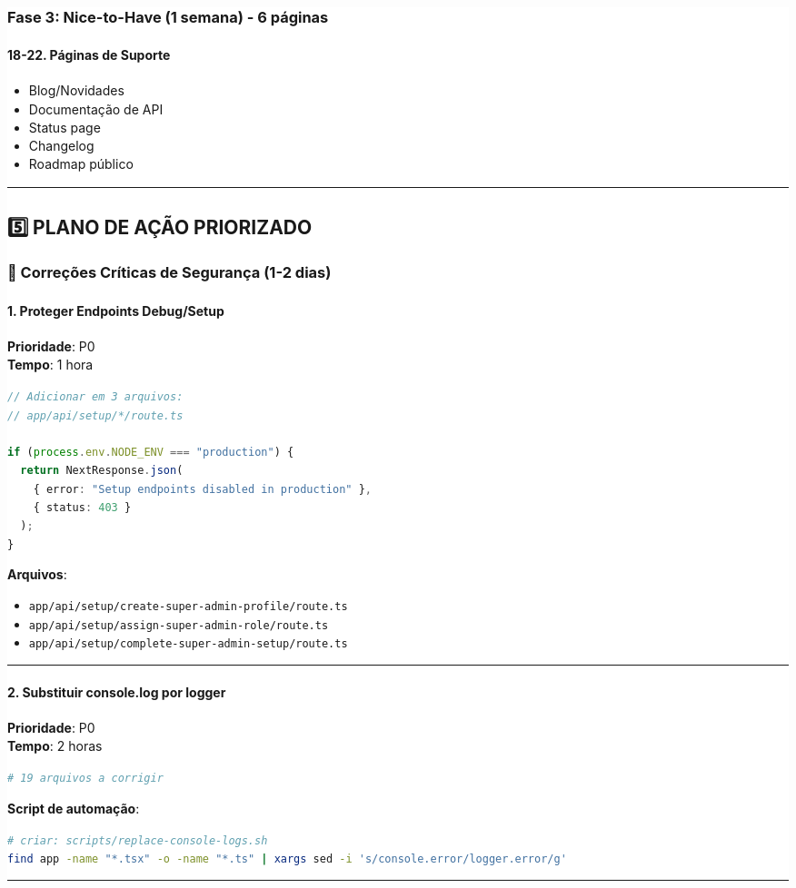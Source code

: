 
### Fase 3: Nice-to-Have (1 semana) - 6 páginas

#### 18-22. Páginas de Suporte

- Blog/Novidades
- Documentação de API
- Status page
- Changelog
- Roadmap público

---

## 5️⃣ PLANO DE AÇÃO PRIORIZADO

### 🔴 Correções Críticas de Segurança (1-2 dias)

#### 1. Proteger Endpoints Debug/Setup

**Prioridade**: P0  
**Tempo**: 1 hora

```typescript
// Adicionar em 3 arquivos:
// app/api/setup/*/route.ts

if (process.env.NODE_ENV === "production") {
  return NextResponse.json(
    { error: "Setup endpoints disabled in production" },
    { status: 403 }
  );
}
```

**Arquivos**:

- `app/api/setup/create-super-admin-profile/route.ts`
- `app/api/setup/assign-super-admin-role/route.ts`
- `app/api/setup/complete-super-admin-setup/route.ts`

---

#### 2. Substituir console.log por logger

**Prioridade**: P0  
**Tempo**: 2 horas

```bash
# 19 arquivos a corrigir
```

**Script de automação**:

```bash
# criar: scripts/replace-console-logs.sh
find app -name "*.tsx" -o -name "*.ts" | xargs sed -i 's/console.error/logger.error/g'
```

---